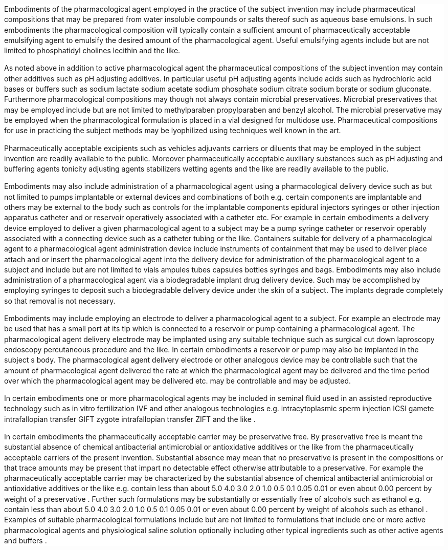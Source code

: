 Embodiments of the pharmacological agent employed in the practice of the subject invention may include pharmaceutical compositions that may be prepared from water insoluble compounds or salts thereof such as aqueous base emulsions. In such embodiments the pharmacological composition will typically contain a sufficient amount of pharmaceutically acceptable emulsifying agent to emulsify the desired amount of the pharmacological agent. Useful emulsifying agents include but are not limited to phosphatidyl cholines lecithin and the like.

As noted above in addition to active pharmacological agent the pharmaceutical compositions of the subject invention may contain other additives such as pH adjusting additives. In particular useful pH adjusting agents include acids such as hydrochloric acid bases or buffers such as sodium lactate sodium acetate sodium phosphate sodium citrate sodium borate or sodium gluconate. Furthermore pharmacological compositions may though not always contain microbial preservatives. Microbial preservatives that may be employed include but are not limited to methylparaben propylparaben and benzyl alcohol. The microbial preservative may be employed when the pharmacological formulation is placed in a vial designed for multidose use. Pharmaceutical compositions for use in practicing the subject methods may be lyophilized using techniques well known in the art.

Pharmaceutically acceptable excipients such as vehicles adjuvants carriers or diluents that may be employed in the subject invention are readily available to the public. Moreover pharmaceutically acceptable auxiliary substances such as pH adjusting and buffering agents tonicity adjusting agents stabilizers wetting agents and the like are readily available to the public.

Embodiments may also include administration of a pharmacological agent using a pharmacological delivery device such as but not limited to pumps implantable or external devices and combinations of both e.g. certain components are implantable and others may be external to the body such as controls for the implantable components epidural injectors syringes or other injection apparatus catheter and or reservoir operatively associated with a catheter etc. For example in certain embodiments a delivery device employed to deliver a given pharmacological agent to a subject may be a pump syringe catheter or reservoir operably associated with a connecting device such as a catheter tubing or the like. Containers suitable for delivery of a pharmacological agent to a pharmacological agent administration device include instruments of containment that may be used to deliver place attach and or insert the pharmacological agent into the delivery device for administration of the pharmacological agent to a subject and include but are not limited to vials ampules tubes capsules bottles syringes and bags. Embodiments may also include administration of a pharmacological agent via a biodegradable implant drug delivery device. Such may be accomplished by employing syringes to deposit such a biodegradable delivery device under the skin of a subject. The implants degrade completely so that removal is not necessary.

Embodiments may include employing an electrode to deliver a pharmacological agent to a subject. For example an electrode may be used that has a small port at its tip which is connected to a reservoir or pump containing a pharmacological agent. The pharmacological agent delivery electrode may be implanted using any suitable technique such as surgical cut down laproscopy endoscopy percutaneous procedure and the like. In certain embodiments a reservoir or pump may also be implanted in the subject s body. The pharmacological agent delivery electrode or other analogous device may be controllable such that the amount of pharmacological agent delivered the rate at which the pharmacological agent may be delivered and the time period over which the pharmacological agent may be delivered etc. may be controllable and may be adjusted.

In certain embodiments one or more pharmacological agents may be included in seminal fluid used in an assisted reproductive technology such as in vitro fertilization IVF and other analogous technologies e.g. intracytoplasmic sperm injection ICSI gamete intrafallopian transfer GIFT zygote intrafallopian transfer ZIFT and the like .

In certain embodiments the pharmaceutically acceptable carrier may be preservative free. By preservative free is meant the substantial absence of chemical antibacterial antimicrobial or antioxidative additives or the like from the pharmaceutically acceptable carriers of the present invention. Substantial absence may mean that no preservative is present in the compositions or that trace amounts may be present that impart no detectable effect otherwise attributable to a preservative. For example the pharmaceutically acceptable carrier may be characterized by the substantial absence of chemical antibacterial antimicrobial or antioxidative additives or the like e.g. contain less than about 5.0 4.0 3.0 2.0 1.0 0.5 0.1 0.05 0.01 or even about 0.00 percent by weight of a preservative . Further such formulations may be substantially or essentially free of alcohols such as ethanol e.g. contain less than about 5.0 4.0 3.0 2.0 1.0 0.5 0.1 0.05 0.01 or even about 0.00 percent by weight of alcohols such as ethanol . Examples of suitable pharmacological formulations include but are not limited to formulations that include one or more active pharmacological agents and physiological saline solution optionally including other typical ingredients such as other active agents and buffers .
